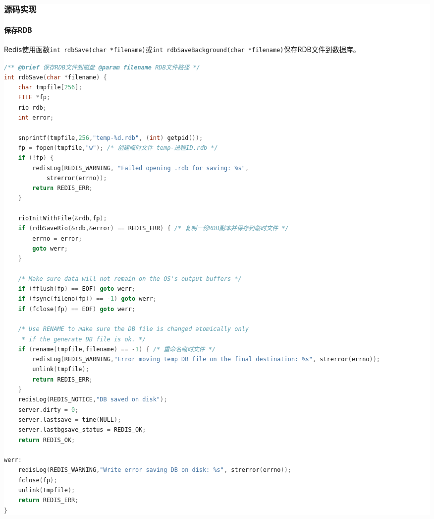 ### 源码实现

#### 保存RDB

Redis使用函数`int rdbSave(char *filename)`或`int rdbSaveBackground(char *filename)`保存RDB文件到数据库。

```c
/** @brief 保存RDB文件到磁盘 @param filename RDB文件路径 */
int rdbSave(char *filename) {
    char tmpfile[256];
    FILE *fp;
    rio rdb;
    int error;

    snprintf(tmpfile,256,"temp-%d.rdb", (int) getpid());
    fp = fopen(tmpfile,"w"); /* 创建临时文件 temp-进程ID.rdb */
    if (!fp) {
        redisLog(REDIS_WARNING, "Failed opening .rdb for saving: %s",
            strerror(errno));
        return REDIS_ERR;
    }

    rioInitWithFile(&rdb,fp);
    if (rdbSaveRio(&rdb,&error) == REDIS_ERR) { /* 复制一份RDB副本并保存到临时文件 */
        errno = error;
        goto werr;
    }

    /* Make sure data will not remain on the OS's output buffers */
    if (fflush(fp) == EOF) goto werr;
    if (fsync(fileno(fp)) == -1) goto werr;
    if (fclose(fp) == EOF) goto werr;

    /* Use RENAME to make sure the DB file is changed atomically only
     * if the generate DB file is ok. */
    if (rename(tmpfile,filename) == -1) { /* 重命名临时文件 */
        redisLog(REDIS_WARNING,"Error moving temp DB file on the final destination: %s", strerror(errno));
        unlink(tmpfile);
        return REDIS_ERR;
    }
    redisLog(REDIS_NOTICE,"DB saved on disk");
    server.dirty = 0;
    server.lastsave = time(NULL);
    server.lastbgsave_status = REDIS_OK;
    return REDIS_OK;

werr:
    redisLog(REDIS_WARNING,"Write error saving DB on disk: %s", strerror(errno));
    fclose(fp);
    unlink(tmpfile);
    return REDIS_ERR;
}
```

